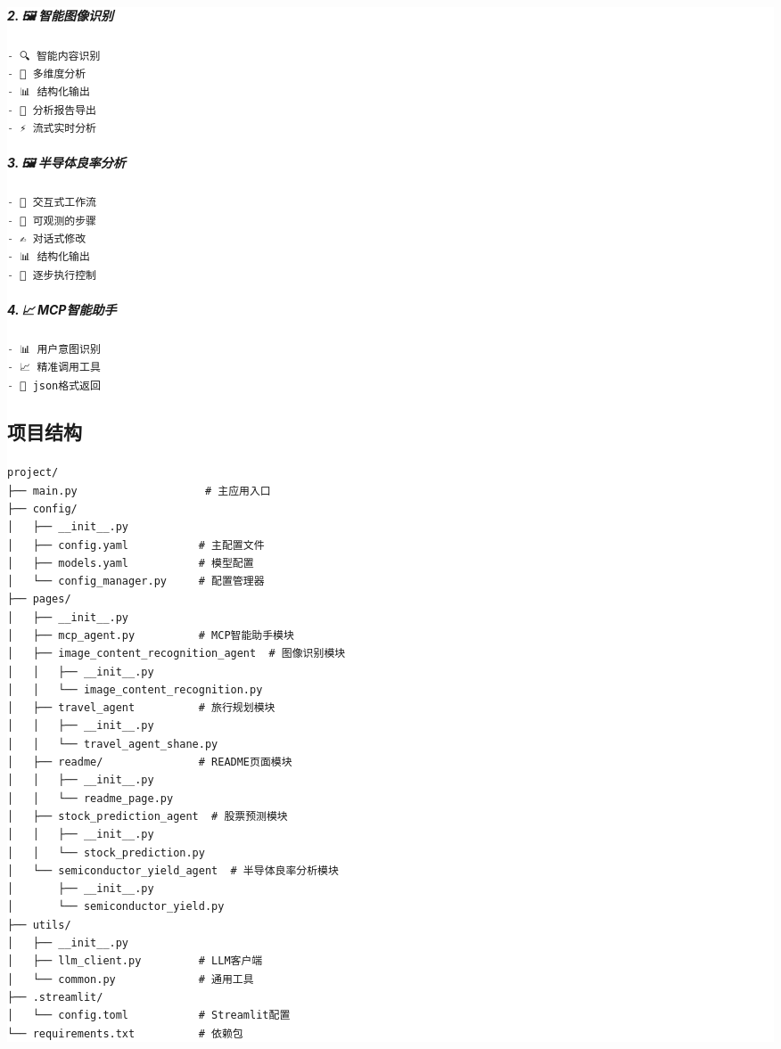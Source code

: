 ##### 2. **🖼️ 智能图像识别**

```python
- 🔍 智能内容识别
- 🎨 多维度分析
- 📊 结构化输出
- 📄 分析报告导出
- ⚡ 流式实时分析
```

##### 3. **🖼️ 半导体良率分析**

```python
- 🔬 交互式工作流
- 📝 可观测的步骤
- ✍️ 对话式修改
- 📊 结构化输出
- 🚀 逐步执行控制
```

##### 4. **📈 MCP智能助手**

```python
- 📊 用户意图识别
- 📈 精准调用工具
- 📐 json格式返回
```

## 项目结构

```
project/
├── main.py                    # 主应用入口
├── config/
│   ├── __init__.py
│   ├── config.yaml           # 主配置文件
│   ├── models.yaml           # 模型配置
│   └── config_manager.py     # 配置管理器
├── pages/
│   ├── __init__.py
│   ├── mcp_agent.py          # MCP智能助手模块
│   ├── image_content_recognition_agent  # 图像识别模块
│   │   ├── __init__.py
│   │   └── image_content_recognition.py
│   ├── travel_agent          # 旅行规划模块
│   │   ├── __init__.py
│   │   └── travel_agent_shane.py
│   ├── readme/               # README页面模块
│   │   ├── __init__.py
│   │   └── readme_page.py
│   ├── stock_prediction_agent  # 股票预测模块
│   │   ├── __init__.py
│   │   └── stock_prediction.py
│   └── semiconductor_yield_agent  # 半导体良率分析模块
│       ├── __init__.py
│       └── semiconductor_yield.py
├── utils/
│   ├── __init__.py
│   ├── llm_client.py         # LLM客户端
│   └── common.py             # 通用工具
├── .streamlit/
│   └── config.toml           # Streamlit配置
└── requirements.txt          # 依赖包
```

